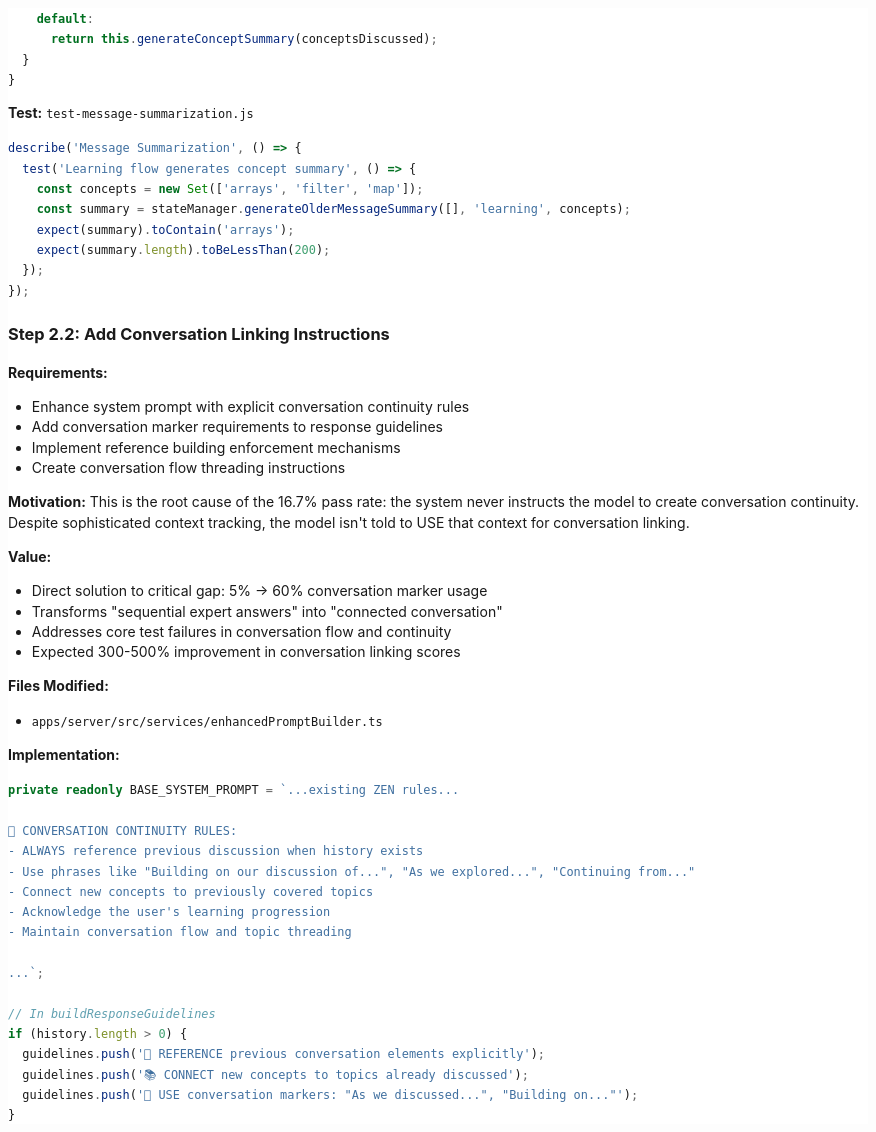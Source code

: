 ```typescript
    default:
      return this.generateConceptSummary(conceptsDiscussed);
  }
}
```

**Test:** `test-message-summarization.js`
```javascript
describe('Message Summarization', () => {
  test('Learning flow generates concept summary', () => {
    const concepts = new Set(['arrays', 'filter', 'map']);
    const summary = stateManager.generateOlderMessageSummary([], 'learning', concepts);
    expect(summary).toContain('arrays');
    expect(summary.length).toBeLessThan(200);
  });
});
```

### **Step 2.2: Add Conversation Linking Instructions**

**Requirements:**
- Enhance system prompt with explicit conversation continuity rules
- Add conversation marker requirements to response guidelines
- Implement reference building enforcement mechanisms
- Create conversation flow threading instructions

**Motivation:**
This is the root cause of the 16.7% pass rate: the system never instructs the model to create conversation continuity. Despite sophisticated context tracking, the model isn't told to USE that context for conversation linking.

**Value:**
- Direct solution to critical gap: 5% → 60% conversation marker usage
- Transforms "sequential expert answers" into "connected conversation"
- Addresses core test failures in conversation flow and continuity
- Expected 300-500% improvement in conversation linking scores

**Files Modified:**
- `apps/server/src/services/enhancedPromptBuilder.ts`

**Implementation:**
```typescript
private readonly BASE_SYSTEM_PROMPT = `...existing ZEN rules...

🔗 CONVERSATION CONTINUITY RULES:
- ALWAYS reference previous discussion when history exists
- Use phrases like "Building on our discussion of...", "As we explored...", "Continuing from..."
- Connect new concepts to previously covered topics
- Acknowledge the user's learning progression
- Maintain conversation flow and topic threading

...`;

// In buildResponseGuidelines
if (history.length > 0) {
  guidelines.push('🔗 REFERENCE previous conversation elements explicitly');
  guidelines.push('📚 CONNECT new concepts to topics already discussed');
  guidelines.push('🎯 USE conversation markers: "As we discussed...", "Building on..."');
}
```
